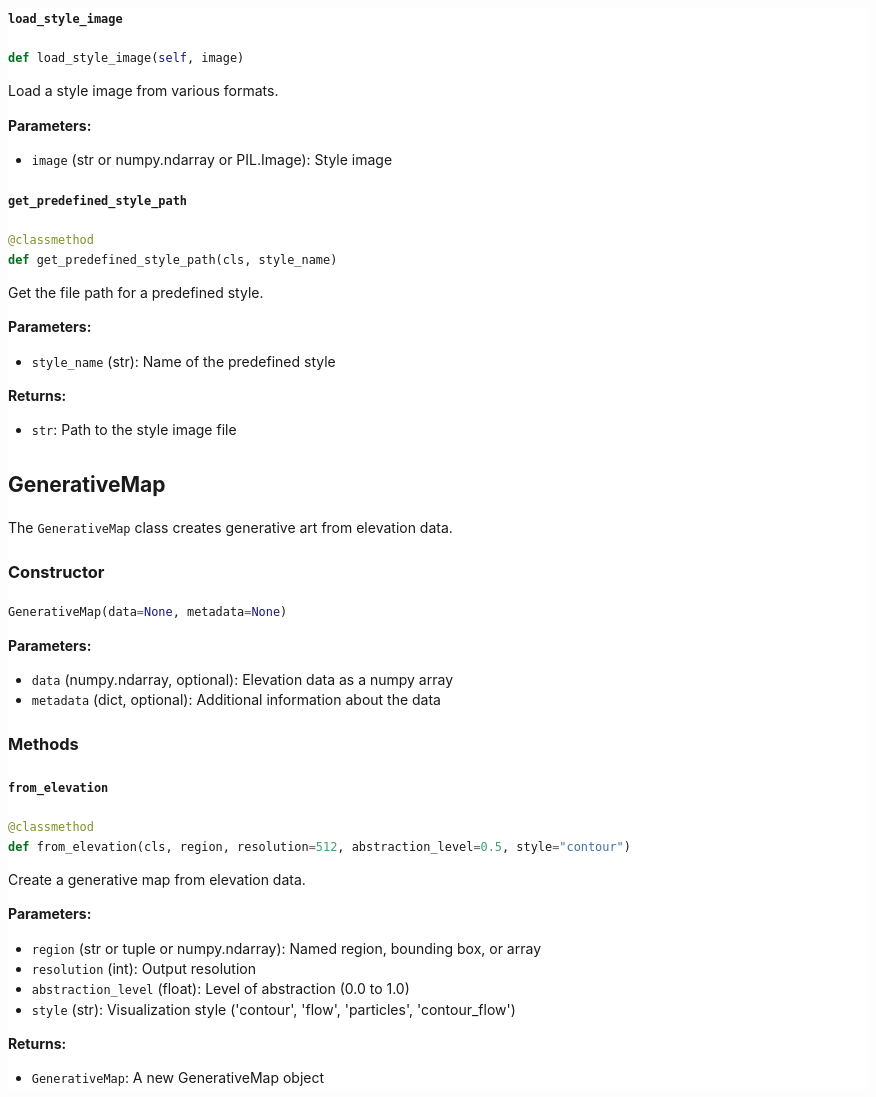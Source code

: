 #### `load_style_image`

```python
def load_style_image(self, image)
```

Load a style image from various formats.

**Parameters:**
- `image` (str or numpy.ndarray or PIL.Image): Style image

#### `get_predefined_style_path`

```python
@classmethod
def get_predefined_style_path(cls, style_name)
```

Get the file path for a predefined style.

**Parameters:**
- `style_name` (str): Name of the predefined style

**Returns:**
- `str`: Path to the style image file

## GenerativeMap

The `GenerativeMap` class creates generative art from elevation data.

### Constructor

```python
GenerativeMap(data=None, metadata=None)
```

**Parameters:**
- `data` (numpy.ndarray, optional): Elevation data as a numpy array
- `metadata` (dict, optional): Additional information about the data

### Methods

#### `from_elevation`

```python
@classmethod
def from_elevation(cls, region, resolution=512, abstraction_level=0.5, style="contour")
```

Create a generative map from elevation data.

**Parameters:**
- `region` (str or tuple or numpy.ndarray): Named region, bounding box, or array
- `resolution` (int): Output resolution
- `abstraction_level` (float): Level of abstraction (0.0 to 1.0)
- `style` (str): Visualization style ('contour', 'flow', 'particles', 'contour_flow')

**Returns:**
- `GenerativeMap`: A new GenerativeMap object
